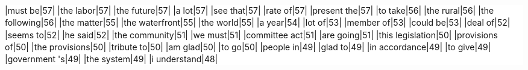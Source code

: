 |must be|57|
|the labor|57|
|the future|57|
|a lot|57|
|see that|57|
|rate of|57|
|present the|57|
|to take|56|
|the rural|56|
|the following|56|
|the matter|55|
|the waterfront|55|
|the world|55|
|a year|54|
|lot of|53|
|member of|53|
|could be|53|
|deal of|52|
|seems to|52|
|he said|52|
|the community|51|
|we must|51|
|committee act|51|
|are going|51|
|this legislation|50|
|provisions of|50|
|the provisions|50|
|tribute to|50|
|am glad|50|
|to go|50|
|people in|49|
|glad to|49|
|in accordance|49|
|to give|49|
|government 's|49|
|the system|49|
|i understand|48|